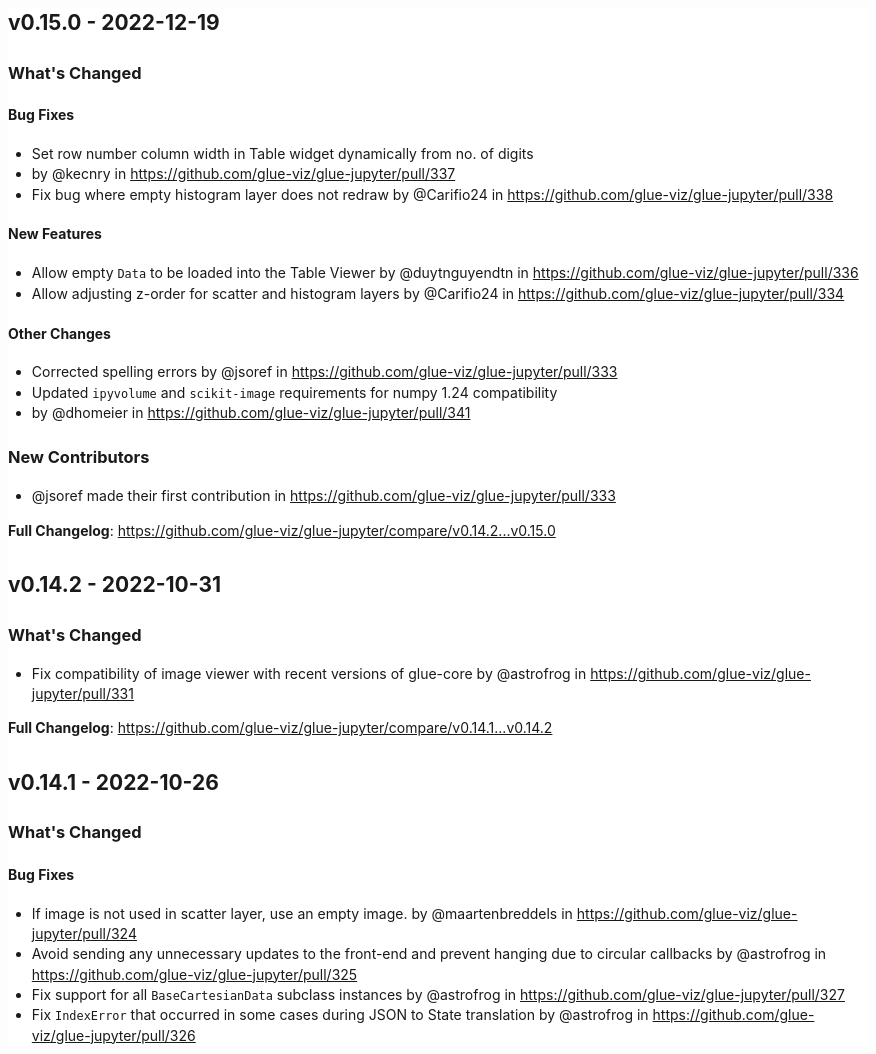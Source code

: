## v0.15.0 - 2022-12-19


### What's Changed

#### Bug Fixes

- Set row number column width in Table widget dynamically from no. of digits
- by @kecnry in https://github.com/glue-viz/glue-jupyter/pull/337
- Fix bug where empty histogram layer does not redraw by @Carifio24 in https://github.com/glue-viz/glue-jupyter/pull/338

#### New Features

- Allow empty `Data` to be loaded into the Table Viewer by @duytnguyendtn in https://github.com/glue-viz/glue-jupyter/pull/336
- Allow adjusting z-order for scatter and histogram layers by @Carifio24 in https://github.com/glue-viz/glue-jupyter/pull/334

#### Other Changes

- Corrected spelling errors by @jsoref in https://github.com/glue-viz/glue-jupyter/pull/333
- Updated `ipyvolume` and `scikit-image` requirements for numpy 1.24 compatibility
- by @dhomeier in https://github.com/glue-viz/glue-jupyter/pull/341

### New Contributors

- @jsoref made their first contribution in https://github.com/glue-viz/glue-jupyter/pull/333

**Full Changelog**: https://github.com/glue-viz/glue-jupyter/compare/v0.14.2...v0.15.0

## v0.14.2 - 2022-10-31


### What's Changed

- Fix compatibility of image viewer with recent versions of glue-core by @astrofrog in https://github.com/glue-viz/glue-jupyter/pull/331

**Full Changelog**: https://github.com/glue-viz/glue-jupyter/compare/v0.14.1...v0.14.2

## v0.14.1 - 2022-10-26


### What's Changed

#### Bug Fixes

- If image is not used in scatter layer, use an empty image. by @maartenbreddels in https://github.com/glue-viz/glue-jupyter/pull/324
- Avoid sending any unnecessary updates to the front-end and prevent hanging due to circular callbacks by @astrofrog in https://github.com/glue-viz/glue-jupyter/pull/325
- Fix support for all `BaseCartesianData` subclass instances by @astrofrog in https://github.com/glue-viz/glue-jupyter/pull/327
- Fix `IndexError` that occurred in some cases during JSON to State translation by @astrofrog in https://github.com/glue-viz/glue-jupyter/pull/326
